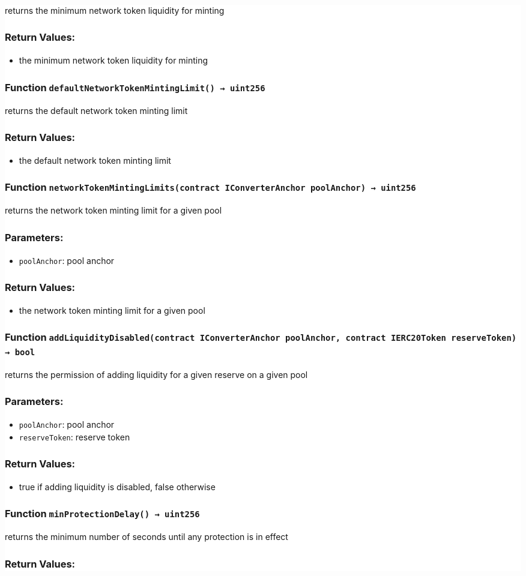 returns the minimum network token liquidity for minting

### Return Values:

* the minimum network token liquidity for minting

### Function `defaultNetworkTokenMintingLimit() → uint256` <a id="LiquidityProtectionSettings-defaultNetworkTokenMintingLimit--"></a>

returns the default network token minting limit

### Return Values:

* the default network token minting limit

### Function `networkTokenMintingLimits(contract IConverterAnchor poolAnchor) → uint256` <a id="LiquidityProtectionSettings-networkTokenMintingLimits-contract-IConverterAnchor-"></a>

returns the network token minting limit for a given pool

### Parameters:

* `poolAnchor`:    pool anchor

### Return Values:

* the network token minting limit for a given pool

### Function `addLiquidityDisabled(contract IConverterAnchor poolAnchor, contract IERC20Token reserveToken) → bool` <a id="LiquidityProtectionSettings-addLiquidityDisabled-contract-IConverterAnchor-contract-IERC20Token-"></a>

returns the permission of adding liquidity for a given reserve on a given pool

### Parameters:

* `poolAnchor`: pool anchor
* `reserveToken`: reserve token

### Return Values:

* true if adding liquidity is disabled, false otherwise

### Function `minProtectionDelay() → uint256` <a id="LiquidityProtectionSettings-minProtectionDelay--"></a>

returns the minimum number of seconds until any protection is in effect

### Return Values:
